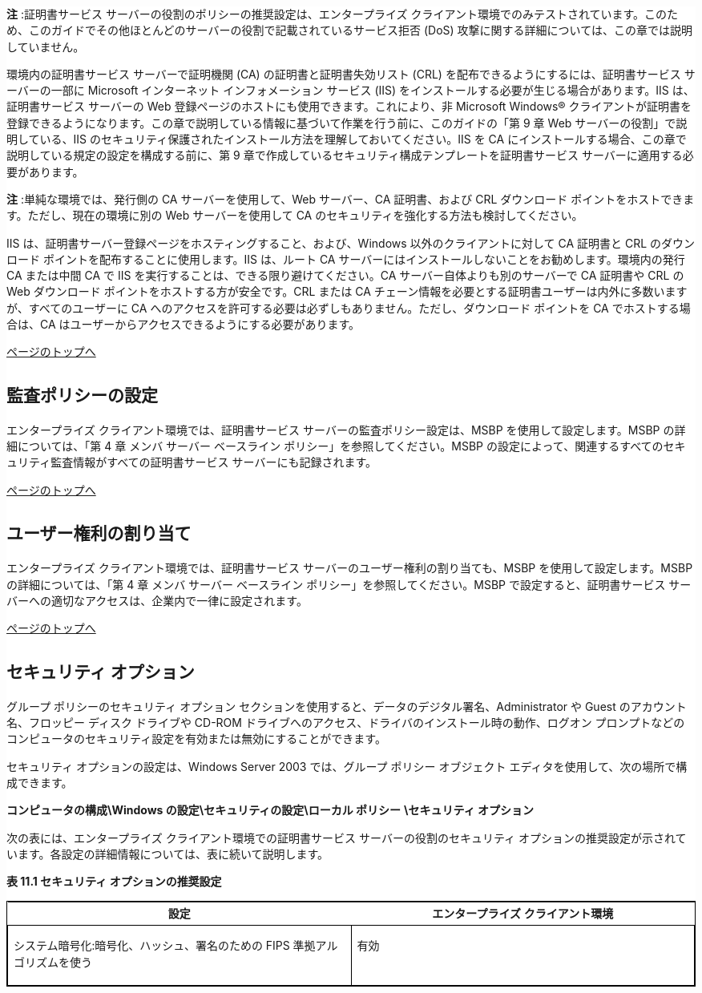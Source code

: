 **注** :証明書サービス サーバーの役割のポリシーの推奨設定は、エンタープライズ クライアント環境でのみテストされています。このため、このガイドでその他ほとんどのサーバーの役割で記載されているサービス拒否 (DoS) 攻撃に関する詳細については、この章では説明していません。

環境内の証明書サービス サーバーで証明機関 (CA) の証明書と証明書失効リスト (CRL) を配布できるようにするには、証明書サービス サーバーの一部に Microsoft インターネット インフォメーション サービス (IIS) をインストールする必要が生じる場合があります。IIS は、証明書サービス サーバーの Web 登録ページのホストにも使用できます。これにより、非 Microsoft Windows® クライアントが証明書を登録できるようになります。この章で説明している情報に基づいて作業を行う前に、このガイドの「第 9 章 Web サーバーの役割」で説明している、IIS のセキュリティ保護されたインストール方法を理解しておいてください。IIS を CA にインストールする場合、この章で説明している規定の設定を構成する前に、第 9 章で作成しているセキュリティ構成テンプレートを証明書サービス サーバーに適用する必要があります。

**注** :単純な環境では、発行側の CA サーバーを使用して、Web サーバー、CA 証明書、および CRL ダウンロード ポイントをホストできます。ただし、現在の環境に別の Web サーバーを使用して CA のセキュリティを強化する方法も検討してください。

IIS は、証明書サーバー登録ページをホスティングすること、および、Windows 以外のクライアントに対して CA 証明書と CRL のダウンロード ポイントを配布することに使用します。IIS は、ルート CA サーバーにはインストールしないことをお勧めします。環境内の発行 CA または中間 CA で IIS を実行することは、できる限り避けてください。CA サーバー自体よりも別のサーバーで CA 証明書や CRL の Web ダウンロード ポイントをホストする方が安全です。CRL または CA チェーン情報を必要とする証明書ユーザーは内外に多数いますが、すべてのユーザーに CA へのアクセスを許可する必要は必ずしもありません。ただし、ダウンロード ポイントを CA でホストする場合は、CA はユーザーからアクセスできるようにする必要があります。

[](#mainsection)[ページのトップへ](#mainsection)

監査ポリシーの設定
------------------

エンタープライズ クライアント環境では、証明書サービス サーバーの監査ポリシー設定は、MSBP を使用して設定します。MSBP の詳細については、「第 4 章 メンバ サーバー ベースライン ポリシー」を参照してください。MSBP の設定によって、関連するすべてのセキュリティ監査情報がすべての証明書サービス サーバーにも記録されます。

[](#mainsection)[ページのトップへ](#mainsection)

ユーザー権利の割り当て
----------------------

エンタープライズ クライアント環境では、証明書サービス サーバーのユーザー権利の割り当ても、MSBP を使用して設定します。MSBP の詳細については、「第 4 章 メンバ サーバー ベースライン ポリシー」を参照してください。MSBP で設定すると、証明書サービス サーバーへの適切なアクセスは、企業内で一律に設定されます。

[](#mainsection)[ページのトップへ](#mainsection)

セキュリティ オプション
-----------------------

グループ ポリシーのセキュリティ オプション セクションを使用すると、データのデジタル署名、Administrator や Guest のアカウント名、フロッピー ディスク ドライブや CD-ROM ドライブへのアクセス、ドライバのインストール時の動作、ログオン プロンプトなどのコンピュータのセキュリティ設定を有効または無効にすることができます。

セキュリティ オプションの設定は、Windows Server 2003 では、グループ ポリシー オブジェクト エディタを使用して、次の場所で構成できます。

**コンピュータの構成\\Windows の設定\\セキュリティの設定\\ローカル ポリシー**
**\\セキュリティ オプション**

次の表には、エンタープライズ クライアント環境での証明書サービス サーバーの役割のセキュリティ オプションの推奨設定が示されています。各設定の詳細情報については、表に続いて説明します。

**表 11.1 セキュリティ オプションの推奨設定**

<p> </p>
<table style="border:1px solid black;">
<colgroup>
<col width="50%" />
<col width="50%" />
</colgroup>
<thead>
<tr class="header">
<th>設定</th>
<th>エンタープライズ クライアント環境</th>
</tr>
</thead>
<tbody>
<tr class="odd">
<td style="border:1px solid black;"><p>システム暗号化:暗号化、ハッシュ、署名のための FIPS 準拠アルゴリズムを使う</p></td>
<td style="border:1px solid black;"><p>有効</p></td>
</tr>  
</tbody>  
</table>
  